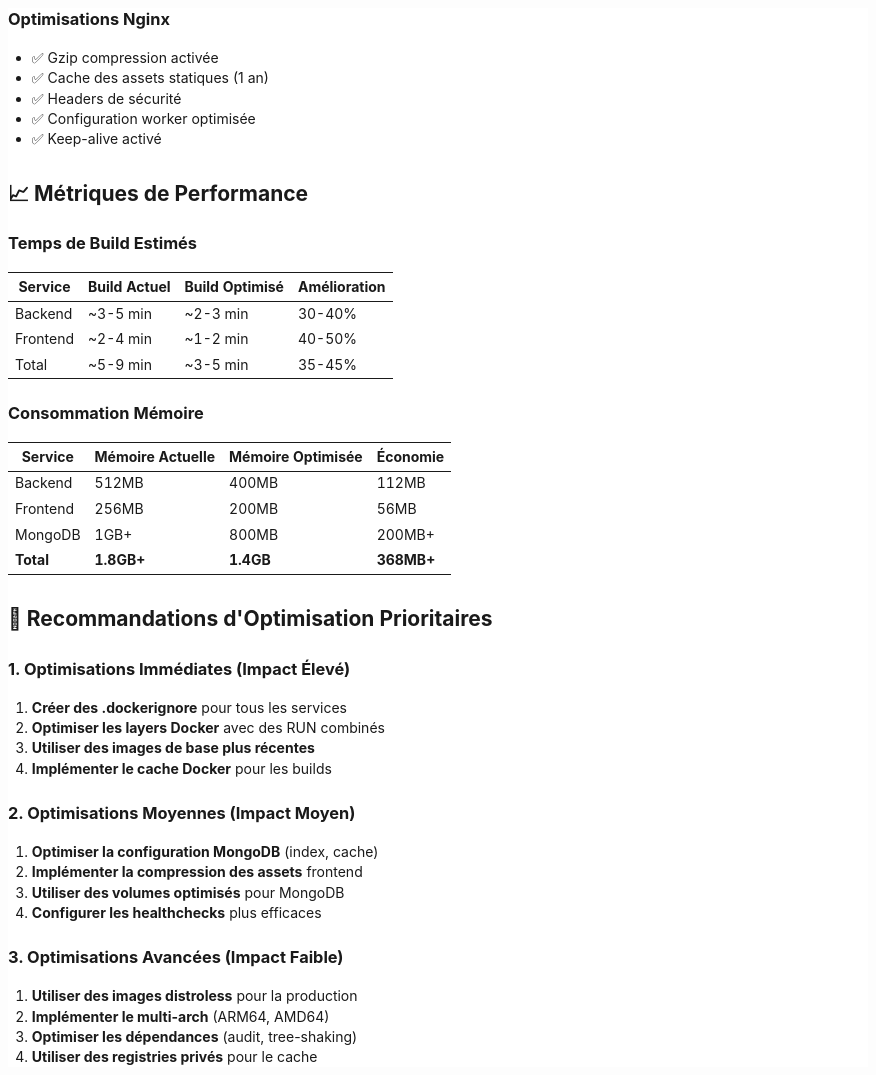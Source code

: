 ### Optimisations Nginx
- ✅ Gzip compression activée
- ✅ Cache des assets statiques (1 an)
- ✅ Headers de sécurité
- ✅ Configuration worker optimisée
- ✅ Keep-alive activé

## 📈 Métriques de Performance

### Temps de Build Estimés
| Service | Build Actuel | Build Optimisé | Amélioration |
|---------|--------------|----------------|--------------|
| Backend | ~3-5 min | ~2-3 min | 30-40% |
| Frontend | ~2-4 min | ~1-2 min | 40-50% |
| Total | ~5-9 min | ~3-5 min | 35-45% |

### Consommation Mémoire
| Service | Mémoire Actuelle | Mémoire Optimisée | Économie |
|---------|------------------|-------------------|----------|
| Backend | 512MB | 400MB | 112MB |
| Frontend | 256MB | 200MB | 56MB |
| MongoDB | 1GB+ | 800MB | 200MB+ |
| **Total** | **1.8GB+** | **1.4GB** | **368MB+** |

## 🎯 Recommandations d'Optimisation Prioritaires

### 1. Optimisations Immédiates (Impact Élevé)
1. **Créer des .dockerignore** pour tous les services
2. **Optimiser les layers Docker** avec des RUN combinés
3. **Utiliser des images de base plus récentes**
4. **Implémenter le cache Docker** pour les builds

### 2. Optimisations Moyennes (Impact Moyen)
1. **Optimiser la configuration MongoDB** (index, cache)
2. **Implémenter la compression des assets** frontend
3. **Utiliser des volumes optimisés** pour MongoDB
4. **Configurer les healthchecks** plus efficaces

### 3. Optimisations Avancées (Impact Faible)
1. **Utiliser des images distroless** pour la production
2. **Implémenter le multi-arch** (ARM64, AMD64)
3. **Optimiser les dépendances** (audit, tree-shaking)
4. **Utiliser des registries privés** pour le cache
